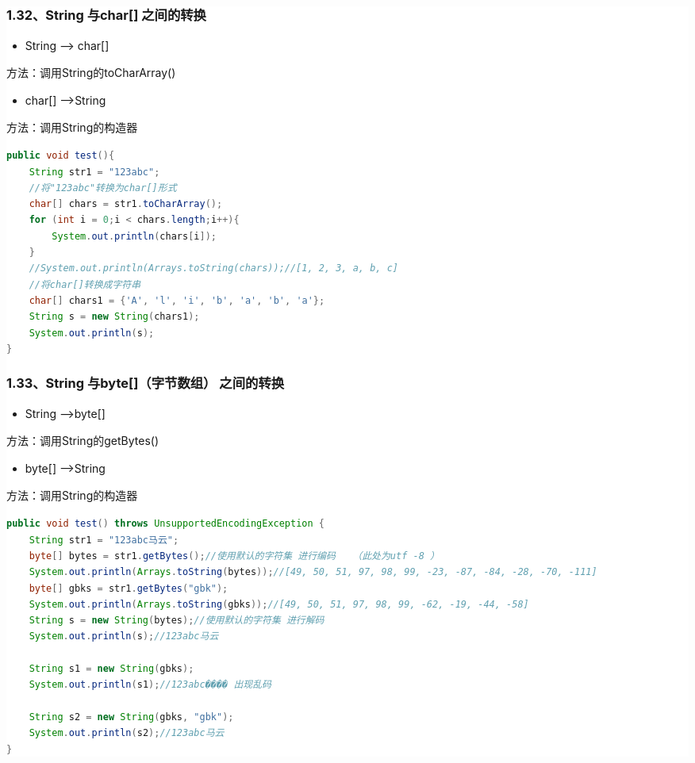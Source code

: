 ### 1.32、String 与char[] 之间的转换

- String --> char[]

方法：调用String的toCharArray()

- char[] -->String

方法：调用String的构造器
```java
public void test(){
    String str1 = "123abc";
    //将"123abc"转换为char[]形式
    char[] chars = str1.toCharArray();
    for (int i = 0;i < chars.length;i++){
        System.out.println(chars[i]);
    }
    //System.out.println(Arrays.toString(chars));//[1, 2, 3, a, b, c]
    //将char[]转换成字符串
    char[] chars1 = {'A', 'l', 'i', 'b', 'a', 'b', 'a'};
    String s = new String(chars1);
    System.out.println(s);
}
```

### 1.33、String 与byte[]（字节数组） 之间的转换

- String -->byte[]

方法：调用String的getBytes()

- byte[] -->String

方法：调用String的构造器 


```java
public void test() throws UnsupportedEncodingException {     
    String str1 = "123abc马云";
    byte[] bytes = str1.getBytes();//使用默认的字符集 进行编码   （此处为utf -8 ）
    System.out.println(Arrays.toString(bytes));//[49, 50, 51, 97, 98, 99, -23, -87, -84, -28, -70, -111]
    byte[] gbks = str1.getBytes("gbk");
    System.out.println(Arrays.toString(gbks));//[49, 50, 51, 97, 98, 99, -62, -19, -44, -58] 
    String s = new String(bytes);//使用默认的字符集 进行解码
    System.out.println(s);//123abc马云

    String s1 = new String(gbks);
    System.out.println(s1);//123abc���� 出现乱码

    String s2 = new String(gbks, "gbk");
    System.out.println(s2);//123abc马云
}
```

